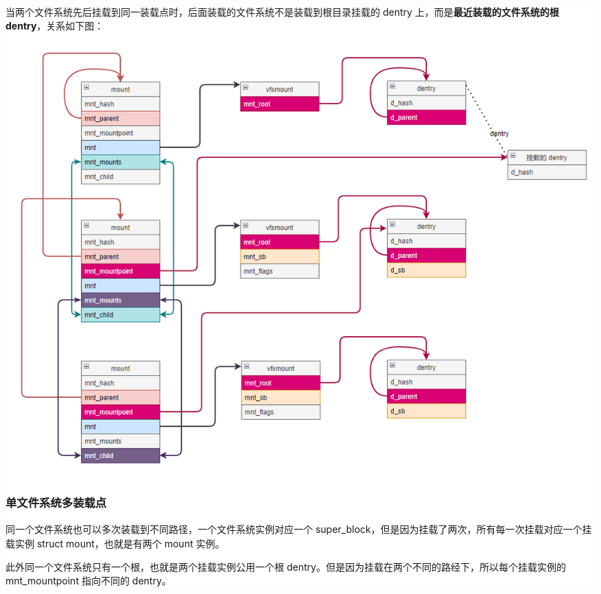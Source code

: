 当两个文件系统先后挂载到同一装载点时，后面装载的文件系统不是装载到根目录挂载的 dentry 上，而是**最近装载的文件系统的根 dentry**，关系如下图：

 ![](VFS对象和装载流程分析/image-20211214144710853.png)



### 单文件系统多装载点

同一个文件系统也可以多次装载到不同路径，一个文件系统实例对应一个 super_block，但是因为挂载了两次，所有每一次挂载对应一个挂载实例 struct mount，也就是有两个 mount 实例。

此外同一个文件系统只有一个根，也就是两个挂载实例公用一个根 dentry。但是因为挂载在两个不同的路经下，所以每个挂载实例的 mnt_mountpoint 指向不同的 dentry。
